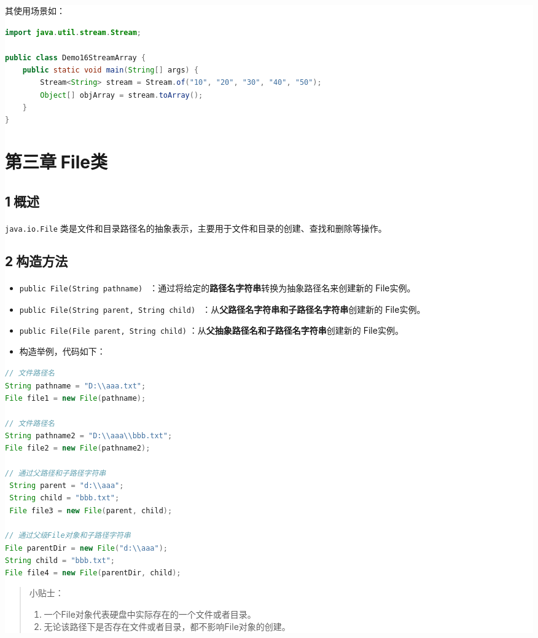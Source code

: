 其使用场景如：

```java
import java.util.stream.Stream;

public class Demo16StreamArray {
    public static void main(String[] args) {
        Stream<String> stream = Stream.of("10", "20", "30", "40", "50");
        Object[] objArray = stream.toArray();
    }
}
```



# 第三章 File类

## 1 概述

`java.io.File` 类是文件和目录路径名的抽象表示，主要用于文件和目录的创建、查找和删除等操作。



## 2 构造方法

- `public File(String pathname) ` ：通过将给定的**路径名字符串**转换为抽象路径名来创建新的 File实例。  
- `public File(String parent, String child) ` ：从**父路径名字符串和子路径名字符串**创建新的 File实例。
- `public File(File parent, String child)` ：从**父抽象路径名和子路径名字符串**创建新的 File实例。  


- 构造举例，代码如下：

```java
// 文件路径名
String pathname = "D:\\aaa.txt";
File file1 = new File(pathname); 

// 文件路径名
String pathname2 = "D:\\aaa\\bbb.txt";
File file2 = new File(pathname2); 

// 通过父路径和子路径字符串
 String parent = "d:\\aaa";
 String child = "bbb.txt";
 File file3 = new File(parent, child);

// 通过父级File对象和子路径字符串
File parentDir = new File("d:\\aaa");
String child = "bbb.txt";
File file4 = new File(parentDir, child);
```

> 小贴士：
>
> 1. 一个File对象代表硬盘中实际存在的一个文件或者目录。
> 2. 无论该路径下是否存在文件或者目录，都不影响File对象的创建。
